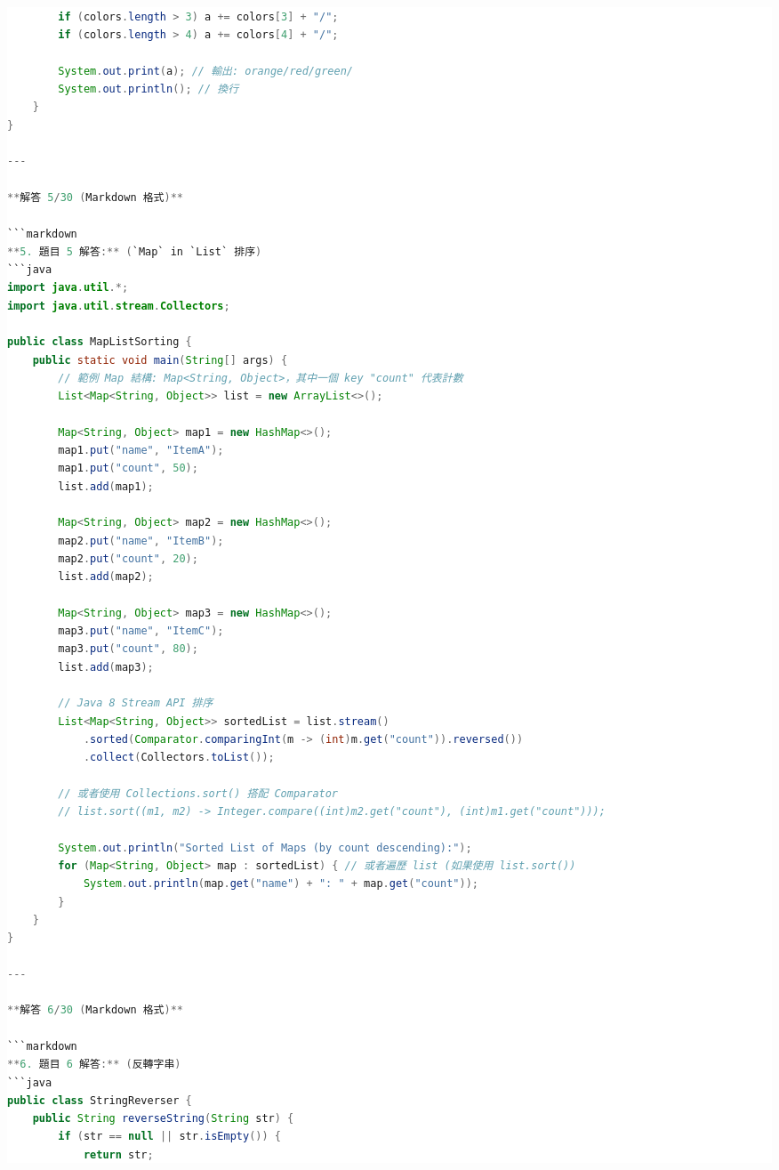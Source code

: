 ```java
        if (colors.length > 3) a += colors[3] + "/";
        if (colors.length > 4) a += colors[4] + "/";

        System.out.print(a); // 輸出: orange/red/green/
        System.out.println(); // 換行
    }
}

---

**解答 5/30 (Markdown 格式)**

```markdown
**5. 題目 5 解答:** (`Map` in `List` 排序)
```java
import java.util.*;
import java.util.stream.Collectors;

public class MapListSorting {
    public static void main(String[] args) {
        // 範例 Map 結構: Map<String, Object>，其中一個 key "count" 代表計數
        List<Map<String, Object>> list = new ArrayList<>();

        Map<String, Object> map1 = new HashMap<>();
        map1.put("name", "ItemA");
        map1.put("count", 50);
        list.add(map1);

        Map<String, Object> map2 = new HashMap<>();
        map2.put("name", "ItemB");
        map2.put("count", 20);
        list.add(map2);

        Map<String, Object> map3 = new HashMap<>();
        map3.put("name", "ItemC");
        map3.put("count", 80);
        list.add(map3);

        // Java 8 Stream API 排序
        List<Map<String, Object>> sortedList = list.stream()
            .sorted(Comparator.comparingInt(m -> (int)m.get("count")).reversed())
            .collect(Collectors.toList());

        // 或者使用 Collections.sort() 搭配 Comparator
        // list.sort((m1, m2) -> Integer.compare((int)m2.get("count"), (int)m1.get("count")));

        System.out.println("Sorted List of Maps (by count descending):");
        for (Map<String, Object> map : sortedList) { // 或者遍歷 list (如果使用 list.sort())
            System.out.println(map.get("name") + ": " + map.get("count"));
        }
    }
}

---

**解答 6/30 (Markdown 格式)**

```markdown
**6. 題目 6 解答:** (反轉字串)
```java
public class StringReverser {
    public String reverseString(String str) {
        if (str == null || str.isEmpty()) {
            return str;
```